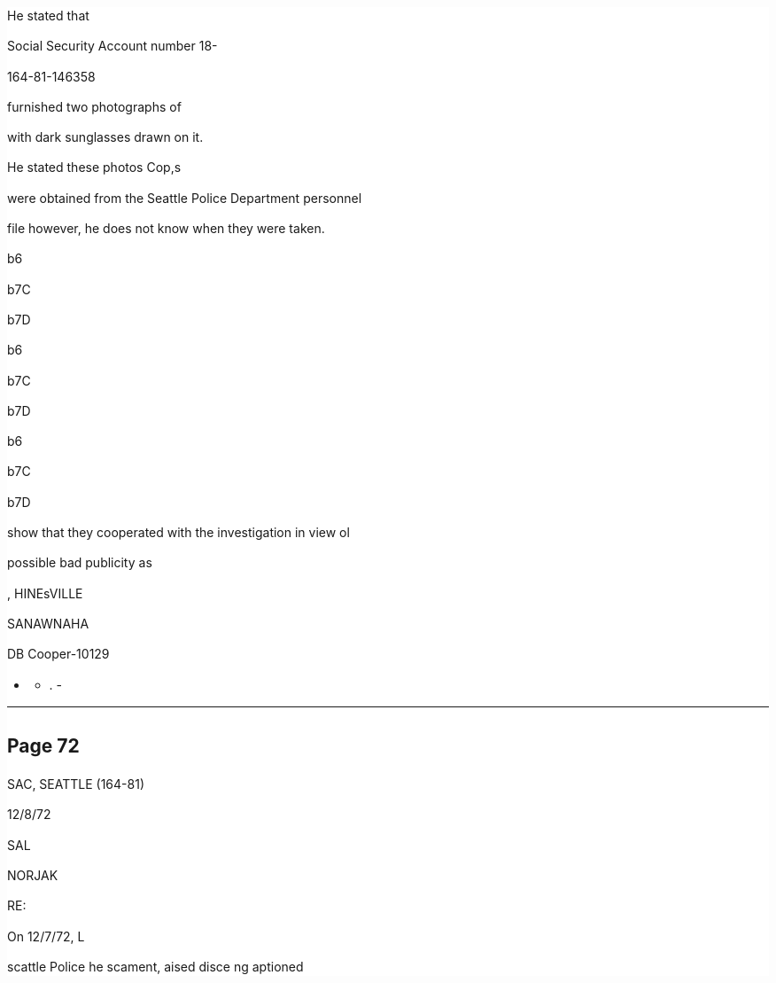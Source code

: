 He stated that

Social Security Account number 18-

164-81-146358

furnished two photographs of

with dark sunglasses drawn on it.

He stated these photos Cop,s

were obtained from the Seattle Police Department personnel

file however, he does not know when they were taken.

b6

b7C

b7D

b6

b7C

b7D

b6

b7C

b7D

show that they cooperated with the investigation in view ol

possible bad publicity as

, HINEsVILLE

SANAWNAHA

DB Cooper-10129

- - . -

---

## Page 72

SAC, SEATTLE (164-81)

12/8/72

SAL

NORJAK

RE:

On 12/7/72, L

scattle Police he scament, aised disce ng aptioned
